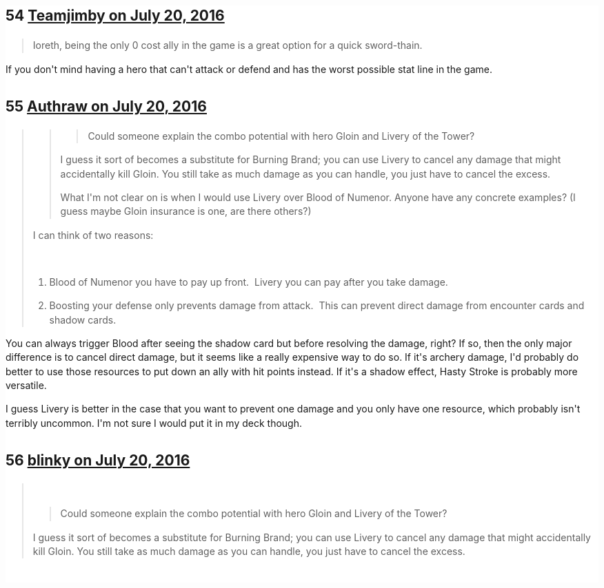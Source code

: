 ## 54 [Teamjimby on July 20, 2016](https://community.fantasyflightgames.com/topic/225345-gather-strength/?do=findComment&comment=2318705)

> Ioreth, being the only 0 cost ally in the game is a great option for a quick sword-thain.

If you don't mind having a hero that can't attack or defend and has the worst possible stat line in the game.

## 55 [Authraw on July 20, 2016](https://community.fantasyflightgames.com/topic/225345-gather-strength/?do=findComment&comment=2318805)

> > > Could someone explain the combo potential with hero Gloin and Livery of the Tower?
> > 
> > I guess it sort of becomes a substitute for Burning Brand; you can use Livery to cancel any damage that might accidentally kill Gloin. You still take as much damage as you can handle, you just have to cancel the excess.
> > 
> > What I'm not clear on is when I would use Livery over Blood of Numenor. Anyone have any concrete examples? (I guess maybe Gloin insurance is one, are there others?)
> 
> I can think of two reasons:
> 
>  
> 
> 1) Blood of Numenor you have to pay up front.  Livery you can pay after you take damage.
> 
> 2) Boosting your defense only prevents damage from attack.  This can prevent direct damage from encounter cards and shadow cards.

You can always trigger Blood after seeing the shadow card but before resolving the damage, right? If so, then the only major difference is to cancel direct damage, but it seems like a really expensive way to do so. If it's archery damage, I'd probably do better to use those resources to put down an ally with hit points instead. If it's a shadow effect, Hasty Stroke is probably more versatile.

I guess Livery is better in the case that you want to prevent one damage and you only have one resource, which probably isn't terribly uncommon. I'm not sure I would put it in my deck though.

## 56 [blinky on July 20, 2016](https://community.fantasyflightgames.com/topic/225345-gather-strength/?do=findComment&comment=2318831)

>  
> 
> > Could someone explain the combo potential with hero Gloin and Livery of the Tower?
> 
> I guess it sort of becomes a substitute for Burning Brand; you can use Livery to cancel any damage that might accidentally kill Gloin. You still take as much damage as you can handle, you just have to cancel the excess.

 